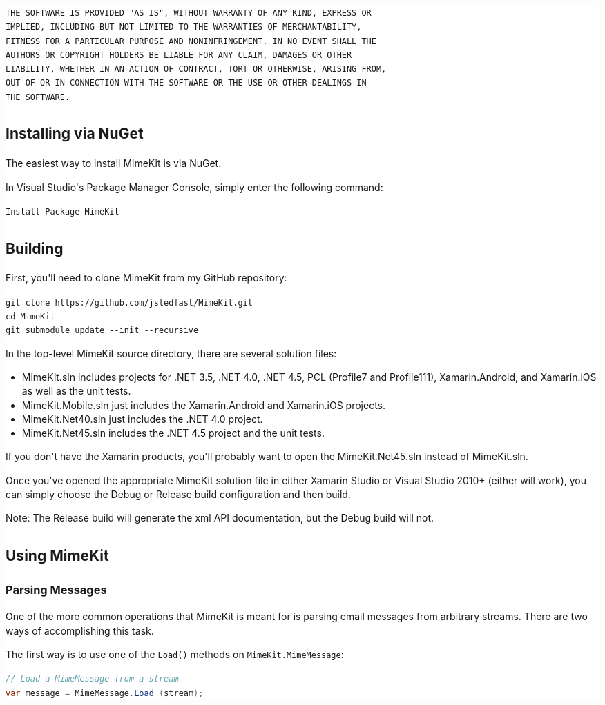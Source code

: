     THE SOFTWARE IS PROVIDED "AS IS", WITHOUT WARRANTY OF ANY KIND, EXPRESS OR
    IMPLIED, INCLUDING BUT NOT LIMITED TO THE WARRANTIES OF MERCHANTABILITY,
    FITNESS FOR A PARTICULAR PURPOSE AND NONINFRINGEMENT. IN NO EVENT SHALL THE
    AUTHORS OR COPYRIGHT HOLDERS BE LIABLE FOR ANY CLAIM, DAMAGES OR OTHER
    LIABILITY, WHETHER IN AN ACTION OF CONTRACT, TORT OR OTHERWISE, ARISING FROM,
    OUT OF OR IN CONNECTION WITH THE SOFTWARE OR THE USE OR OTHER DEALINGS IN
    THE SOFTWARE.

## Installing via NuGet

The easiest way to install MimeKit is via [NuGet](https://www.nuget.org/packages/MimeKit/).

In Visual Studio's [Package Manager Console](http://docs.nuget.org/docs/start-here/using-the-package-manager-console),
simply enter the following command:

    Install-Package MimeKit

## Building

First, you'll need to clone MimeKit from my GitHub repository:

    git clone https://github.com/jstedfast/MimeKit.git
    cd MimeKit
    git submodule update --init --recursive

In the top-level MimeKit source directory, there are several solution files:

* MimeKit.sln includes projects for .NET 3.5, .NET 4.0, .NET 4.5, PCL (Profile7 and Profile111), Xamarin.Android,
  and Xamarin.iOS as well as the unit tests.
* MimeKit.Mobile.sln just includes the Xamarin.Android and Xamarin.iOS projects.
* MimeKit.Net40.sln just includes the .NET 4.0 project.
* MimeKit.Net45.sln includes the .NET 4.5 project and the unit tests.

If you don't have the Xamarin products, you'll probably want to open the MimeKit.Net45.sln instead of MimeKit.sln.

Once you've opened the appropriate MimeKit solution file in either Xamarin Studio or Visual Studio 2010+ (either
will work), you can simply choose the Debug or Release build configuration and then build.

Note: The Release build will generate the xml API documentation, but the Debug build will not.

## Using MimeKit

### Parsing Messages

One of the more common operations that MimeKit is meant for is parsing email messages from arbitrary streams.
There are two ways of accomplishing this task.

The first way is to use one of the `Load()` methods on `MimeKit.MimeMessage`:

```csharp
// Load a MimeMessage from a stream
var message = MimeMessage.Load (stream);
```
